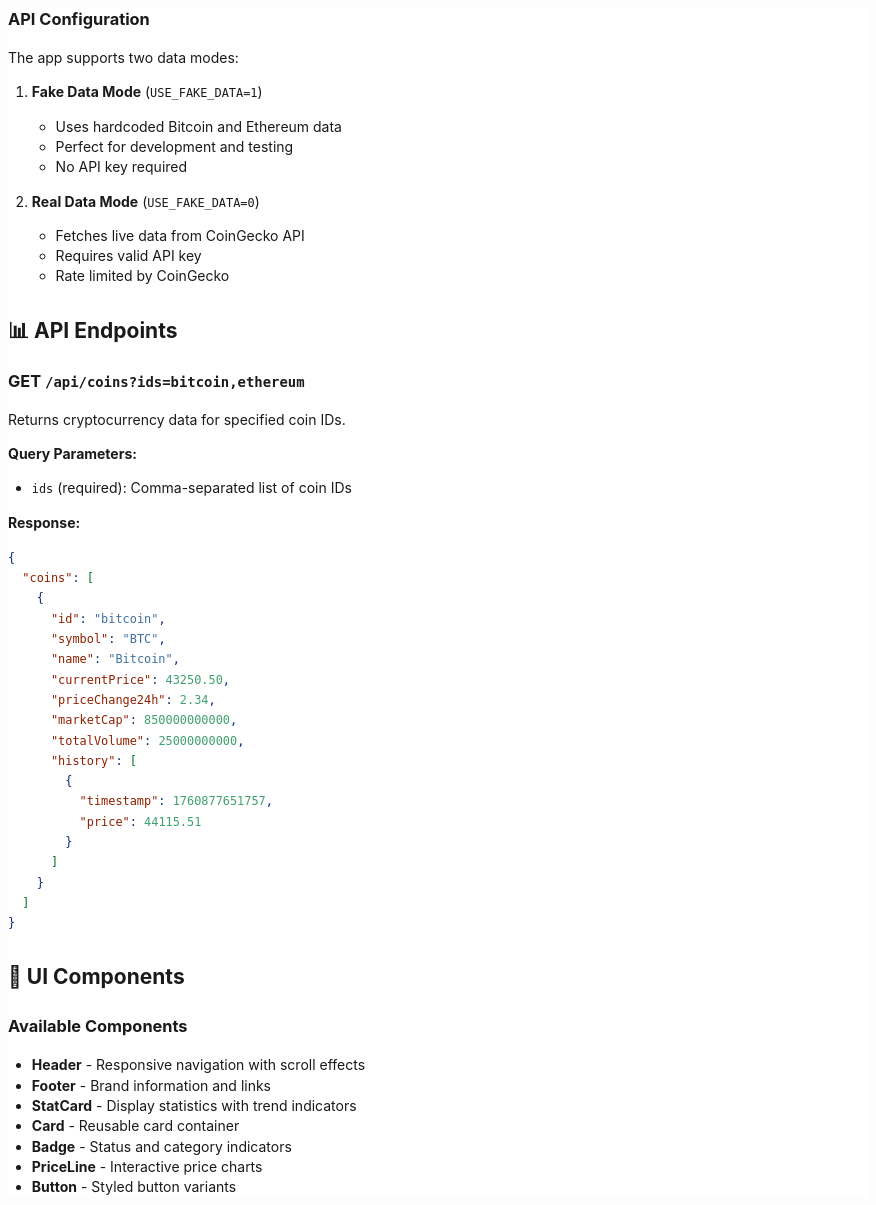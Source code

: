 ### API Configuration

The app supports two data modes:

1. **Fake Data Mode** (`USE_FAKE_DATA=1`)
   - Uses hardcoded Bitcoin and Ethereum data
   - Perfect for development and testing
   - No API key required

2. **Real Data Mode** (`USE_FAKE_DATA=0`)
   - Fetches live data from CoinGecko API
   - Requires valid API key
   - Rate limited by CoinGecko

## 📊 API Endpoints

### GET `/api/coins?ids=bitcoin,ethereum`

Returns cryptocurrency data for specified coin IDs.

**Query Parameters:**
- `ids` (required): Comma-separated list of coin IDs

**Response:**
```json
{
  "coins": [
    {
      "id": "bitcoin",
      "symbol": "BTC",
      "name": "Bitcoin",
      "currentPrice": 43250.50,
      "priceChange24h": 2.34,
      "marketCap": 850000000000,
      "totalVolume": 25000000000,
      "history": [
        {
          "timestamp": 1760877651757,
          "price": 44115.51
        }
      ]
    }
  ]
}
```

## 🎨 UI Components

### Available Components

- **Header** - Responsive navigation with scroll effects
- **Footer** - Brand information and links
- **StatCard** - Display statistics with trend indicators
- **Card** - Reusable card container
- **Badge** - Status and category indicators
- **PriceLine** - Interactive price charts
- **Button** - Styled button variants
